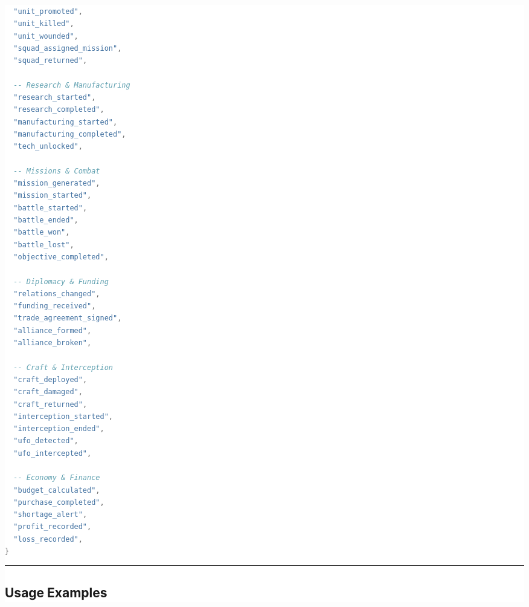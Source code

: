 ```lua
  "unit_promoted",
  "unit_killed",
  "unit_wounded",
  "squad_assigned_mission",
  "squad_returned",
  
  -- Research & Manufacturing
  "research_started",
  "research_completed",
  "manufacturing_started",
  "manufacturing_completed",
  "tech_unlocked",
  
  -- Missions & Combat
  "mission_generated",
  "mission_started",
  "battle_started",
  "battle_ended",
  "battle_won",
  "battle_lost",
  "objective_completed",
  
  -- Diplomacy & Funding
  "relations_changed",
  "funding_received",
  "trade_agreement_signed",
  "alliance_formed",
  "alliance_broken",
  
  -- Craft & Interception
  "craft_deployed",
  "craft_damaged",
  "craft_returned",
  "interception_started",
  "interception_ended",
  "ufo_detected",
  "ufo_intercepted",
  
  -- Economy & Finance
  "budget_calculated",
  "purchase_completed",
  "shortage_alert",
  "profit_recorded",
  "loss_recorded",
}
```

---

## Usage Examples
